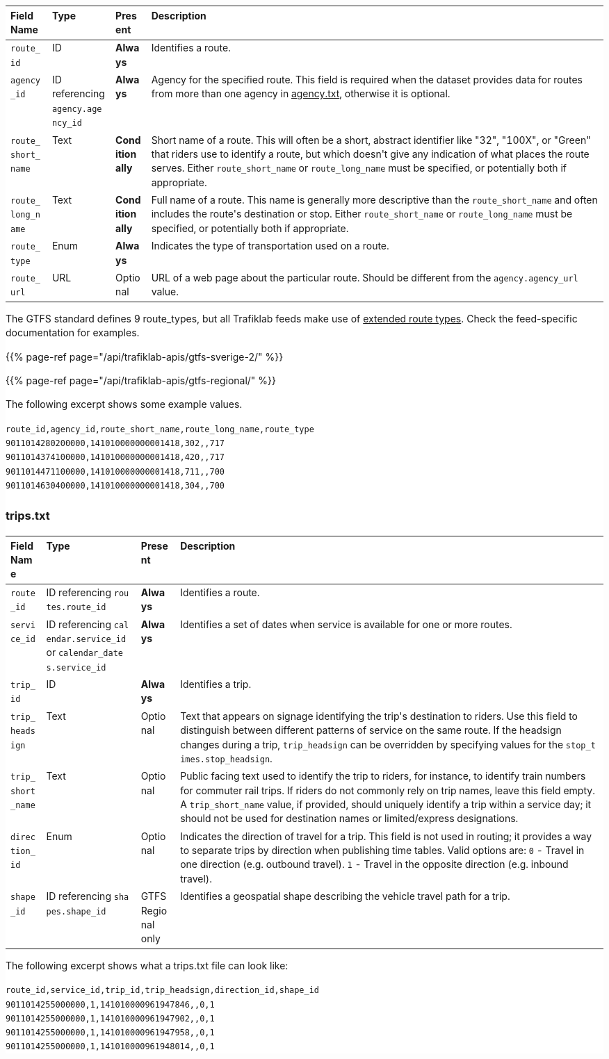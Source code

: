 | Field Name | Type | Present | Description |
| :--- | :--- | :--- | :--- |
| `route_id` | ID | **Always** | Identifies a route. |
| `agency_id` | ID referencing `agency.agency_id` | **Always** | Agency for the specified route. This field is required when the dataset provides data for routes from more than one agency in [agency.txt](https://developers.google.com/transit/gtfs/reference/#agency), otherwise it is optional. |
| `route_short_name` | Text | **Conditionally**  | Short name of a route. This will often be a short, abstract identifier like "32", "100X", or "Green" that riders use to identify a route, but which doesn't give any indication of what places the route serves. Either `route_short_name` or `route_long_name` must be specified, or potentially both if appropriate. |
| `route_long_name` | Text | **Conditionally**  | Full name of a route. This name is generally more descriptive than the `route_short_name` and often includes the route's destination or stop. Either `route_short_name` or `route_long_name` must be specified, or potentially both if appropriate. |
| `route_type` | Enum | **Always** | Indicates the type of transportation used on a route.  |
| `route_url` | URL | Optional | URL of a web page about the particular route. Should be different from the `agency.agency_url` value. |

The GTFS standard defines 9 route_types, but all Trafiklab feeds make use
of [extended route types](https://developers.google.com/transit/gtfs/reference/extended-route-types). Check the
feed-specific documentation for examples.

{{% page-ref page="/api/trafiklab-apis/gtfs-sverige-2/" %}}

{{% page-ref page="/api/trafiklab-apis/gtfs-regional/" %}}

The following excerpt shows some example values.

```text
route_id,agency_id,route_short_name,route_long_name,route_type
9011014280200000,141010000000001418,302,,717
9011014374100000,141010000000001418,420,,717
9011014471100000,141010000000001418,711,,700
9011014630400000,141010000000001418,304,,700
```

### trips.txt

| Field Name | Type | Present | Description |
| :--- | :--- | :--- | :--- |
| `route_id` | ID referencing `routes.route_id` | **Always** | Identifies a route. |
| `service_id` | ID referencing `calendar.service_id` or `calendar_dates.service_id` | **Always** | Identifies a set of dates when service is available for one or more routes. |
| `trip_id` | ID | **Always** | Identifies a trip. |
| `trip_headsign` | Text | Optional | Text that appears on signage identifying the trip's destination to riders. Use this field to distinguish between different patterns of service on the same route. If the headsign changes during a trip, `trip_headsign` can be overridden by specifying values for the `stop_times.stop_headsign`. |
| `trip_short_name` | Text | Optional | Public facing text used to identify the trip to riders, for instance, to identify train numbers for commuter rail trips. If riders do not commonly rely on trip names, leave this field empty. A `trip_short_name` value, if provided, should uniquely identify a trip within a service day; it should not be used for destination names or limited/express designations. |
| `direction_id` | Enum | Optional | Indicates the direction of travel for a trip. This field is not used in routing; it provides a way to separate trips by direction when publishing time tables. Valid options are:  `0` - Travel in one direction (e.g. outbound travel). `1` - Travel in the opposite direction (e.g. inbound travel). |
| `shape_id` | ID referencing `shapes.shape_id` | GTFS Regional only | Identifies a geospatial shape describing the vehicle travel path for a trip. |

The following excerpt shows what a trips.txt file can look like:

```text
route_id,service_id,trip_id,trip_headsign,direction_id,shape_id
9011014255000000,1,141010000961947846,,0,1
9011014255000000,1,141010000961947902,,0,1
9011014255000000,1,141010000961947958,,0,1
9011014255000000,1,141010000961948014,,0,1
```
